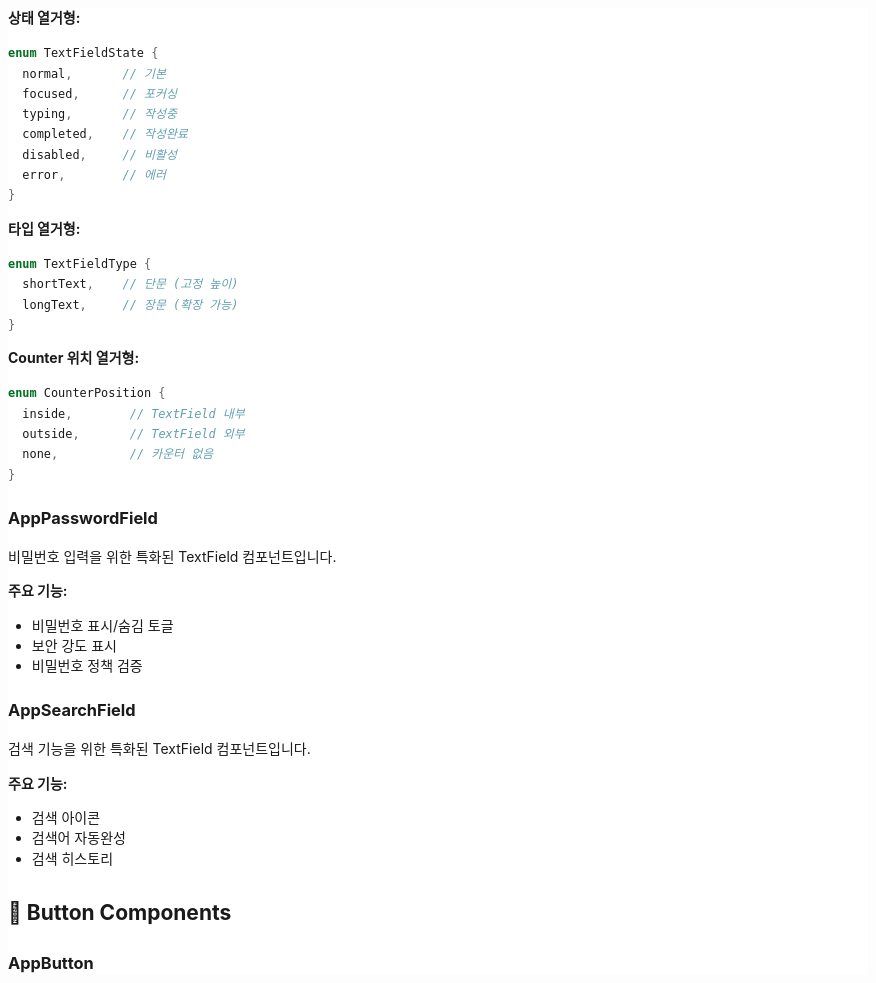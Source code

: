 **상태 열거형:**

```dart
enum TextFieldState {
  normal,       // 기본
  focused,      // 포커싱
  typing,       // 작성중
  completed,    // 작성완료
  disabled,     // 비활성
  error,        // 에러
}
```

**타입 열거형:**

```dart
enum TextFieldType {
  shortText,    // 단문 (고정 높이)
  longText,     // 장문 (확장 가능)
}
```

**Counter 위치 열거형:**

```dart
enum CounterPosition {
  inside,        // TextField 내부
  outside,       // TextField 외부
  none,          // 카운터 없음
}
```

### AppPasswordField

비밀번호 입력을 위한 특화된 TextField 컴포넌트입니다.

**주요 기능:**

- 비밀번호 표시/숨김 토글
- 보안 강도 표시
- 비밀번호 정책 검증

### AppSearchField

검색 기능을 위한 특화된 TextField 컴포넌트입니다.

**주요 기능:**

- 검색 아이콘
- 검색어 자동완성
- 검색 히스토리

## 🔘 Button Components

### AppButton
